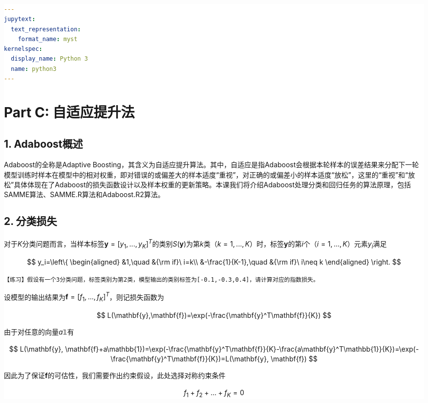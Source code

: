 ```yaml
---
jupytext:
  text_representation:
    format_name: myst
kernelspec:
  display_name: Python 3
  name: python3
---
```


# Part C: 自适应提升法

## 1. Adaboost概述

Adaboost的全称是Adaptive Boosting，其含义为自适应提升算法。其中，自适应是指Adaboost会根据本轮样本的误差结果来分配下一轮模型训练时样本在模型中的相对权重，即对错误的或偏差大的样本适度“重视”，对正确的或偏差小的样本适度“放松”，这里的“重视”和“放松”具体体现在了Adaboost的损失函数设计以及样本权重的更新策略。本课我们将介绍Adaboost处理分类和回归任务的算法原理，包括SAMME算法、SAMME.R算法和Adaboost.R2算法。

## 2. 分类损失

对于$K$分类问题而言，当样本标签$\mathbf{y}=[y_1,...,y_K]^T$的类别$S(\mathbf{y})$为第$k$类（$k=1,...,K$）时，标签$\mathbf{y}$的第$i$个（$i=1,...,K$）元素$y_i$满足

$$
y_i=\left\{
\begin{aligned}
&1,\quad &{\rm if}\ i=k\\
&-\frac{1}{K-1},\quad &{\rm if}\ i\neq k
\end{aligned}
\right.
$$

````{margin}
【练习】假设有一个3分类问题，标签类别为第2类，模型输出的类别标签为[-0.1,-0.3,0.4]，请计算对应的指数损失。
````

设模型的输出结果为$\mathbf{f}=[f_1,...,f_K]^T$，则记损失函数为

$$
L(\mathbf{y},\mathbf{f})=\exp(-\frac{\mathbf{y}^T\mathbf{f}}{K})
$$

由于对任意的向量$a\mathbb{1}$有

$$
L(\mathbf{y}, \mathbf{f}+a\mathbb{1})=\exp(-\frac{\mathbf{y}^T\mathbf{f}}{K}-\frac{a\mathbf{y}^T\mathbb{1}}{K})=\exp(-\frac{\mathbf{y}^T\mathbf{f}}{K})=L(\mathbf{y}, \mathbf{f})
$$

因此为了保证$\mathbf{f}$的可估性，我们需要作出约束假设，此处选择对称约束条件

$$
f_1+f_2+...+f_K=0
$$
